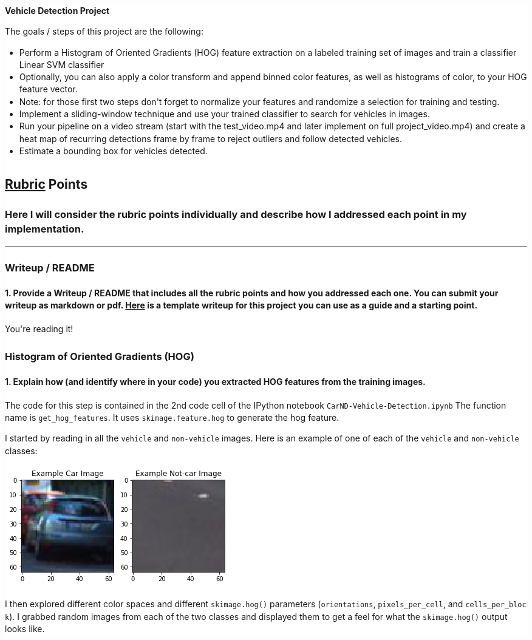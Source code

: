 **Vehicle Detection Project**

The goals / steps of this project are the following:

* Perform a Histogram of Oriented Gradients (HOG) feature extraction on a labeled training set of images and train a classifier Linear SVM classifier
* Optionally, you can also apply a color transform and append binned color features, as well as histograms of color, to your HOG feature vector. 
* Note: for those first two steps don't forget to normalize your features and randomize a selection for training and testing.
* Implement a sliding-window technique and use your trained classifier to search for vehicles in images.
* Run your pipeline on a video stream (start with the test_video.mp4 and later implement on full project_video.mp4) and create a heat map of recurring detections frame by frame to reject outliers and follow detected vehicles.
* Estimate a bounding box for vehicles detected.

[//]: # (Image References)
[image1]: ./writeup_images/car_not_car_example.png
[image2]: ./writeup_images/HOG_example.jpg
[image3]: ./writeup_images/test1.jpg
[image4]: ./writeup_images/test_images.PNG
[image5]: ./writeup_images/six_frames.PNG
[image6]: ./writeup_images/final_frame_heatmap.PNG
[image7]: ./writeup_images/final_frame_bbox.PNG
[video1]: ./project_video.mp4
[video2]: ./output_videos/project_video.mp4

## [Rubric](https://review.udacity.com/#!/rubrics/513/view) Points
### Here I will consider the rubric points individually and describe how I addressed each point in my implementation.  

---
### Writeup / README

#### 1. Provide a Writeup / README that includes all the rubric points and how you addressed each one.  You can submit your writeup as markdown or pdf.  [Here](https://github.com/udacity/CarND-Vehicle-Detection/blob/master/writeup_template.md) is a template writeup for this project you can use as a guide and a starting point.  

You're reading it!

### Histogram of Oriented Gradients (HOG)

#### 1. Explain how (and identify where in your code) you extracted HOG features from the training images.

The code for this step is contained in the 2nd code cell of the IPython notebook `CarND-Vehicle-Detection.ipynb`
The function name is `get_hog_features`. It uses `skimage.feature.hog` to generate the hog feature.

I started by reading in all the `vehicle` and `non-vehicle` images.  Here is an example of one of each of the `vehicle`
 and `non-vehicle` classes:

![alt text][image1]

I then explored different color spaces and different `skimage.hog()` parameters (`orientations`, `pixels_per_cell`, and
 `cells_per_block`).  I grabbed random images from each of the two classes and displayed them to get a feel for what 
 the `skimage.hog()` output looks like.
